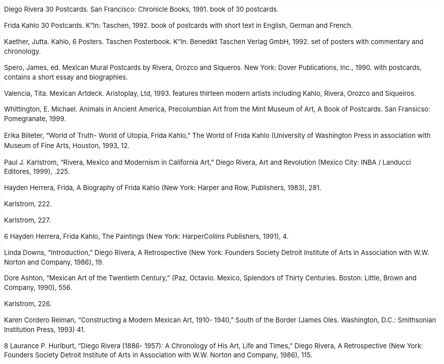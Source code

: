  </h2>
 <font size="-1">
  Diego Rivera 30 Postcards. San Francisco: Chronicle Books, 1991. book of 30 postcards.
  <p>
   Frida Kahlo 30 Postcards. K”ln: Taschen, 1992. book of postcards with short text in English, German and French.
  </p>
  <p>
   Kaether, Jutta. Kahlo, 6 Posters. Taschen Posterbook. K”ln: Benedikt Taschen Verlag GmbH, 1992. set of posters with commentary and chronology.
  </p>
  <p>
   Spero, James, ed. Mexican Mural Postcards by Rivera, Orozco and Siqueros. New York: Dover Publications, Inc., 1990. with postcards, contains a short essay and biographies.
  </p>
  <p>
   Valencia, Tita. Mexican Artdeck. Aristoplay, Ltd, 1993. features thirteen modern artists including Kahlo, Rivera, Orozco and Siqueiros.
  </p>
  <p>
   Whittington, E. Michael. Animals in Ancient America, Precolumbian Art from the Mint Museum of Art, A Book of Postcards. San Fransicso: Pomegranate, 1999.
  </p>
</font>
 <font size="-1">
  Erika Billeter, “World of Truth- World of Utopia, Frida Kahlo,” The World of Frida Kahlo (University of Washington Press in association with Museum of Fine Arts, Houston, 1993, 12.
  <p>
   Paul J. Karlstrom, “Rivera, Mexico and Modernism in California Art,” Diego Rivera, Art and Revolution (Mexico City: INBA / Landucci Editores, 1999), .225.
  </p>
  <p>
   Hayden Herrera, Frida, A Biography of Frida Kahlo (New York: Harper and Row, Publishers, 1983), 281.
  </p>
  <p>
   Karlstrom, 222.
  </p>
  <p>
   Karlstrom, 227.
  </p>
  <p>
   6 Hayden Herrera, Frida Kahlo, The Paintings (New York: HarperCollins Publishers, 1991), 4.
  </p>
  <p>
   Linda Downs, “Introduction,” Diego Rivera, A Retrospective (New York: Founders Society Detroit Institute of Arts in Association with W.W. Norton and Company, 1986), 19.
  </p>
  <p>
   Dore Ashton, “Mexican Art of the Twentieth Century,” (Paz, Octavio. Mexico, Splendors of Thirty Centuries. Boston: Little, Brown and Company, 1990), 556.
  </p>
  <p>
   Karlstrom, 226.
  </p>
  <p>
   Karen Cordero Reiman, “Constructing a Modern Mexican Art, 1910- 1940,” South of the Border (James Oles. Washington, D.C.: Smithsonian Institution Press, 1993) 41.
  </p>
  <p>
   8 Laurance P. Hurlburt, “Diego Rivera (1886- 1957): A Chronology of His Art, Life and Times,” Diego Rivera, A Retrospective (New York: Founders Society Detroit Institute of Arts in Association with W.W. Norton and Company, 1986), 115.
  </p>